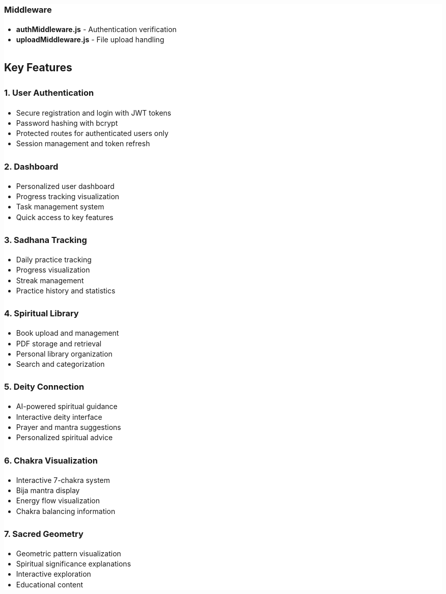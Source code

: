 ### Middleware
- **authMiddleware.js** - Authentication verification
- **uploadMiddleware.js** - File upload handling

## Key Features

### 1. User Authentication
- Secure registration and login with JWT tokens
- Password hashing with bcrypt
- Protected routes for authenticated users only
- Session management and token refresh

### 2. Dashboard
- Personalized user dashboard
- Progress tracking visualization
- Task management system
- Quick access to key features

### 3. Sadhana Tracking
- Daily practice tracking
- Progress visualization
- Streak management
- Practice history and statistics

### 4. Spiritual Library
- Book upload and management
- PDF storage and retrieval
- Personal library organization
- Search and categorization

### 5. Deity Connection
- AI-powered spiritual guidance
- Interactive deity interface
- Prayer and mantra suggestions
- Personalized spiritual advice

### 6. Chakra Visualization
- Interactive 7-chakra system
- Bija mantra display
- Energy flow visualization
- Chakra balancing information

### 7. Sacred Geometry
- Geometric pattern visualization
- Spiritual significance explanations
- Interactive exploration
- Educational content
